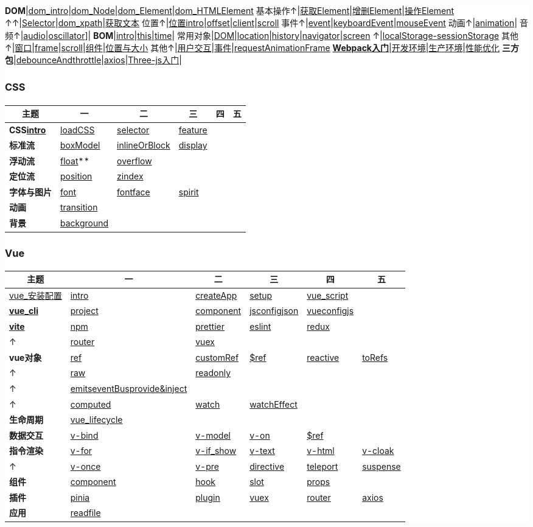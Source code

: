 **DOM**|[dom_intro](/dom_intro/)|[dom_Node](/dom_Node/)|[dom_Element](/dom_Element/)|[dom_HTMLElement](/dom_HTMLElement/)
基本操作↑|[获取Element](/dom_获取Element/)|[增删Element](/dom_增删Element/)|[操作Element](/dom_操作Element/)
↑↑|[Selector](/dom_Selector/)|[dom_xpath](/dom_xpath/)|[获取文本](/dom_获取文本/)
位置↑|[位置intro](/dom_位置intro/)|[offset](/dom_offset/)|[client](/dom_client/)|[scroll](/dom_scroll/)
事件↑|[event](/dom_event/)|[keyboardEvent](/dom_keyboardEvent/)|[mouseEvent](/dom_mouseEvent/)
动画↑|[animation](/dom_animation/)|
音频↑|[audio](/js_audio/)|[oscillator](/oscillator/)]|
**BOM**|[intro](/bom_intro/)|[this](/bom_this/)|[time](/bom_time/)|
常用对象|[DOM](/dom_intro/)|[location](/bom_location/)|[history](/bom_history/)|[navigator](/bom_navigator/)|[screen](/bom_screen/)
↑|[localStorage-sessionStorage](/bom_localStorage-sessionStorage.md/)
其他↑|[窗口](/bom_窗口/)|[frame](/bom_frame/)|[scroll](/bom_scroll/)|[组件](/bom_组件/)|[位置与大小](/bom_位置与大小/)
其他↑|[用户交互](/bom_用户交互/)|[事件](/bom_事件/)|[requestAnimationFrame](/bom_requestAnimationFrame/)
[**Webpack入门**](/Webpack入门/)|[开发环境](/Webpack开发环境/)|[生产环境](/Webpack生产环境/)|[性能优化](/Webpack性能优化/)
**三方包**|[debounceAndthrottle](/js_debounceAndthrottle/)|[axios](/axios/)|[Three-js入门](/Three-js入门/)|

### CSS
主题|一|二|三|四|五
-- |--|--|--|--|--
**CSS**[**intro**](/css_intro/)|[loadCSS](/css_loadCSS/)|[selector](/css_selector/)|[feature](/css_feature/)
**标准流**|[boxModel](/css_boxModel/)|[inlineOrBlock](/css_inlineOrBlock/)|[display](/css_display/)
**浮动流**|[float](/css_float/)**|[overflow](/css_overflow/)
**定位流**|[position](/css_position/)|[zindex](/css_zindex/)
**字体与图片**|[font](/css_font/)|[fontface](/css_fontface/)|[spirit](/css_spirit/)
**动画**|[transition](/css_transition/)
**背景**|[background](/css_background/)

### Vue
主题|一|二|三|四|五
-- |--|--|--|--|--
[vue_安装配置](/vue_安装配置/)|[intro](/vue_intro/)|[createApp](/vue_createApp/)|[setup](/vue_setup/)|[vue_script](/vue_script/)
[**vue_cli**](/vue_cli/)|[project](/vuecli_project/)|[component](/vuecli_component/)|[jsconfigjson](/vuecli_jsconfigjson/)|[vueconfigjs](/vuecli_vueconfigjs/)
**[vite](/vite/)**|[npm](/npm/)|[prettier](/prettier/)|[eslint](/eslint/)|[redux](/redux/)
↑|[router](/vuecli_router/)|[vuex](/vuecli_vuex/)
**vue对象**|[ref](/vue_ref/)|[customRef](/vue_customRef/)|[\$ref](/vue_\$ref/)|[reactive](/vue_reactive/)|[toRefs](/vue_toRefs/)
↑|[raw](/vue_raw/)|[readonly](/vue_readonly/)
↑|[emits](/vue_emits/)[eventBus](/vue_eventBus/)[provide&inject](/vue_provide&inject/)
↑|[computed](/vue_computed/)|[watch](/vue_watch/)|[watchEffect](/vue_watchEffect/)
**生命周期**|[vue_lifecycle](/vue_lifecycle/)
**数据交互**|[v-bind](/vue_v-bind/)|[v-model](/vue_v-model/)|[v-on](/vue_v-on/)|[\$ref](/vue_\$ref/)
**指令渲染**|[v-for](/vue_v-for/)|[v-if_show](/vue_v-if_show/)|[v-text](/vue_v-text/)|[v-html](/vue_v-html/)|[v-cloak](/vue_v-cloak/)
↑|[v-once](/vue_v-once/)|[v-pre](/vue_v-pre/)|[directive](/vue-directive/)|[teleport](/vue_teleport/)|[suspense](/vue_suspense/)
**组件**|[component](/vue-component/)|[hook](/vue_hook/)|[slot](/vue_slot/)|[props](/vue_props/)
**插件**|[pinia](/pinia/)|[plugin](/vue_plugin/)|[vuex](/vue_vuex/)|[router](/vue_router/)|[axios](/vuecli_axios/)
**应用**|[readfile](/vue3_readfile/)

